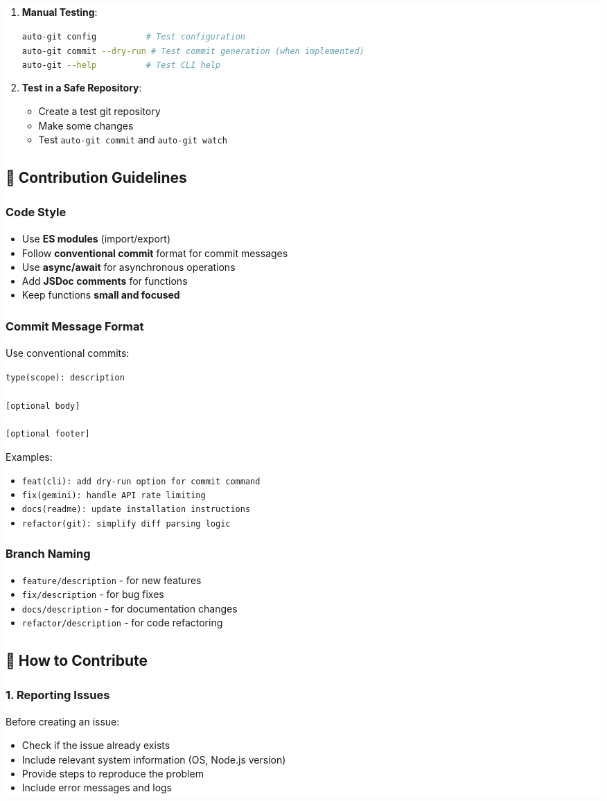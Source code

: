 1. **Manual Testing**:
   ```bash
   auto-git config          # Test configuration
   auto-git commit --dry-run # Test commit generation (when implemented)
   auto-git --help          # Test CLI help
   ```

2. **Test in a Safe Repository**:
   - Create a test git repository
   - Make some changes
   - Test `auto-git commit` and `auto-git watch`

## 📝 Contribution Guidelines

### Code Style

- Use **ES modules** (import/export)
- Follow **conventional commit** format for commit messages
- Use **async/await** for asynchronous operations
- Add **JSDoc comments** for functions
- Keep functions **small and focused**

### Commit Message Format

Use conventional commits:
```
type(scope): description

[optional body]

[optional footer]
```

Examples:
- `feat(cli): add dry-run option for commit command`
- `fix(gemini): handle API rate limiting`  
- `docs(readme): update installation instructions`
- `refactor(git): simplify diff parsing logic`

### Branch Naming

- `feature/description` - for new features
- `fix/description` - for bug fixes
- `docs/description` - for documentation changes
- `refactor/description` - for code refactoring

## 🎯 How to Contribute

### 1. Reporting Issues

Before creating an issue:
- Check if the issue already exists
- Include relevant system information (OS, Node.js version)
- Provide steps to reproduce the problem
- Include error messages and logs
